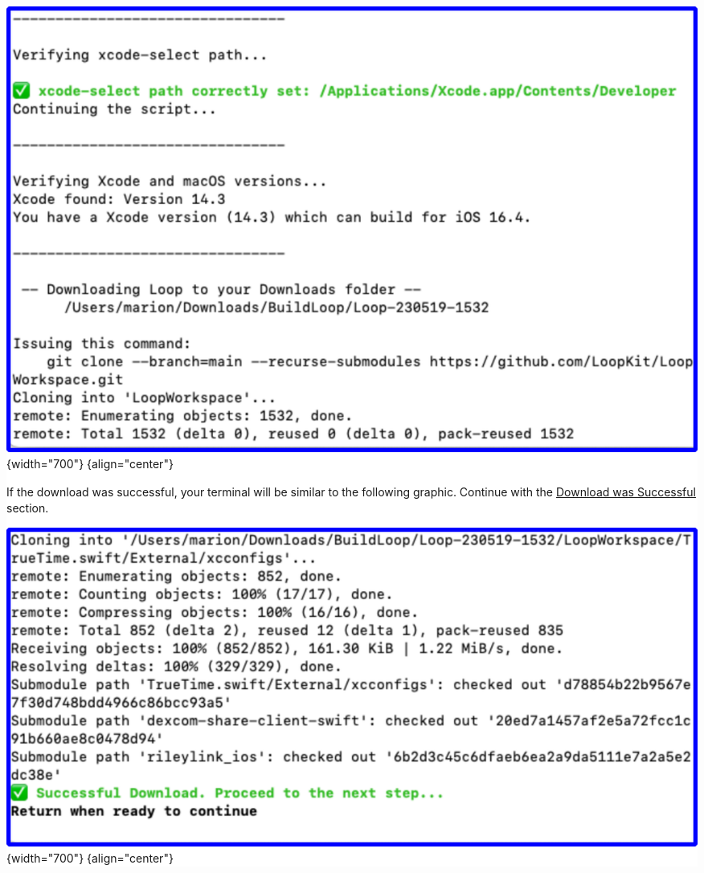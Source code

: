 ![the beginning of the clone for LoopWorkspace ](img/build-select-07.svg){width="700"}
{align="center"}

If the download was successful, your terminal will be similar to the following graphic. Continue with the [Download was Successful](#download-was-successful) section.

![download successful](img/build-select-download-success.svg){width="700"}
{align="center"}

